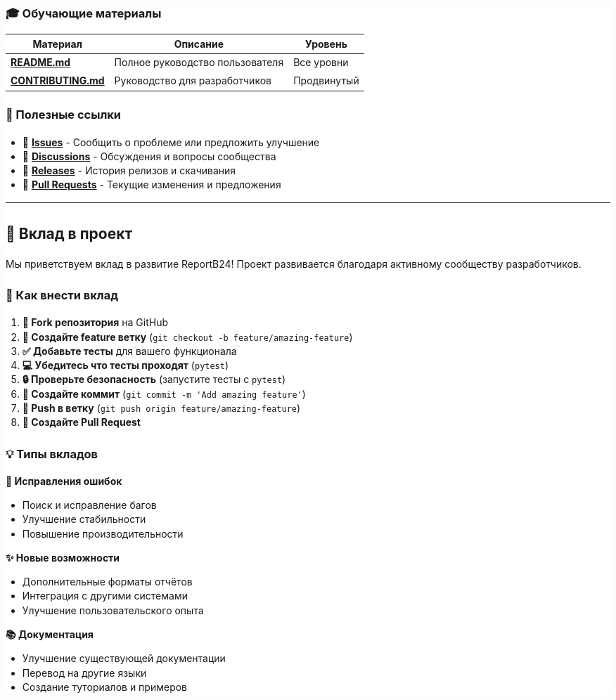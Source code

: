 ### 🎓 Обучающие материалы

| Материал | Описание | Уровень |
|----------|----------|---------|
| **[README.md](README.md)** | Полное руководство пользователя | Все уровни |
| **[CONTRIBUTING.md](CONTRIBUTING.md)** | Руководство для разработчиков | Продвинутый |

### 🔗 Полезные ссылки

- 🐛 **[Issues](https://github.com/bivlked/ReportB24/issues)** - Сообщить о проблеме или предложить улучшение
- 💬 **[Discussions](https://github.com/bivlked/ReportB24/discussions)** - Обсуждения и вопросы сообщества
- 🚀 **[Releases](https://github.com/bivlked/ReportB24/releases)** - История релизов и скачивания
- 🔄 **[Pull Requests](https://github.com/bivlked/ReportB24/pulls)** - Текущие изменения и предложения

---

## 🤝 Вклад в проект

Мы приветствуем вклад в развитие ReportB24! Проект развивается благодаря активному сообществу разработчиков.

### 🌟 Как внести вклад

1. **🍴 Fork репозитория** на GitHub
2. **🌿 Создайте feature ветку** (`git checkout -b feature/amazing-feature`)
3. **✅ Добавьте тесты** для вашего функционала
4. **💻 Убедитесь что тесты проходят** (`pytest`)
5. **🔒 Проверьте безопасность** (запустите тесты с `pytest`)
6. **📝 Создайте коммит** (`git commit -m 'Add amazing feature'`)
7. **🚀 Push в ветку** (`git push origin feature/amazing-feature`)
8. **🔄 Создайте Pull Request**

### 💡 Типы вкладов

**🐛 Исправления ошибок**
- Поиск и исправление багов
- Улучшение стабильности
- Повышение производительности

**✨ Новые возможности**
- Дополнительные форматы отчётов
- Интеграция с другими системами
- Улучшение пользовательского опыта

**📚 Документация**
- Улучшение существующей документации
- Перевод на другие языки
- Создание туториалов и примеров
